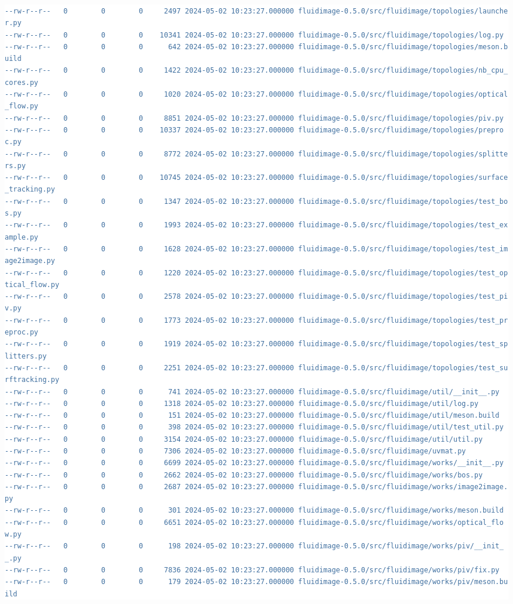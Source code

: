 ```diff
--rw-r--r--   0        0        0     2497 2024-05-02 10:23:27.000000 fluidimage-0.5.0/src/fluidimage/topologies/launcher.py
--rw-r--r--   0        0        0    10341 2024-05-02 10:23:27.000000 fluidimage-0.5.0/src/fluidimage/topologies/log.py
--rw-r--r--   0        0        0      642 2024-05-02 10:23:27.000000 fluidimage-0.5.0/src/fluidimage/topologies/meson.build
--rw-r--r--   0        0        0     1422 2024-05-02 10:23:27.000000 fluidimage-0.5.0/src/fluidimage/topologies/nb_cpu_cores.py
--rw-r--r--   0        0        0     1020 2024-05-02 10:23:27.000000 fluidimage-0.5.0/src/fluidimage/topologies/optical_flow.py
--rw-r--r--   0        0        0     8851 2024-05-02 10:23:27.000000 fluidimage-0.5.0/src/fluidimage/topologies/piv.py
--rw-r--r--   0        0        0    10337 2024-05-02 10:23:27.000000 fluidimage-0.5.0/src/fluidimage/topologies/preproc.py
--rw-r--r--   0        0        0     8772 2024-05-02 10:23:27.000000 fluidimage-0.5.0/src/fluidimage/topologies/splitters.py
--rw-r--r--   0        0        0    10745 2024-05-02 10:23:27.000000 fluidimage-0.5.0/src/fluidimage/topologies/surface_tracking.py
--rw-r--r--   0        0        0     1347 2024-05-02 10:23:27.000000 fluidimage-0.5.0/src/fluidimage/topologies/test_bos.py
--rw-r--r--   0        0        0     1993 2024-05-02 10:23:27.000000 fluidimage-0.5.0/src/fluidimage/topologies/test_example.py
--rw-r--r--   0        0        0     1628 2024-05-02 10:23:27.000000 fluidimage-0.5.0/src/fluidimage/topologies/test_image2image.py
--rw-r--r--   0        0        0     1220 2024-05-02 10:23:27.000000 fluidimage-0.5.0/src/fluidimage/topologies/test_optical_flow.py
--rw-r--r--   0        0        0     2578 2024-05-02 10:23:27.000000 fluidimage-0.5.0/src/fluidimage/topologies/test_piv.py
--rw-r--r--   0        0        0     1773 2024-05-02 10:23:27.000000 fluidimage-0.5.0/src/fluidimage/topologies/test_preproc.py
--rw-r--r--   0        0        0     1919 2024-05-02 10:23:27.000000 fluidimage-0.5.0/src/fluidimage/topologies/test_splitters.py
--rw-r--r--   0        0        0     2251 2024-05-02 10:23:27.000000 fluidimage-0.5.0/src/fluidimage/topologies/test_surftracking.py
--rw-r--r--   0        0        0      741 2024-05-02 10:23:27.000000 fluidimage-0.5.0/src/fluidimage/util/__init__.py
--rw-r--r--   0        0        0     1318 2024-05-02 10:23:27.000000 fluidimage-0.5.0/src/fluidimage/util/log.py
--rw-r--r--   0        0        0      151 2024-05-02 10:23:27.000000 fluidimage-0.5.0/src/fluidimage/util/meson.build
--rw-r--r--   0        0        0      398 2024-05-02 10:23:27.000000 fluidimage-0.5.0/src/fluidimage/util/test_util.py
--rw-r--r--   0        0        0     3154 2024-05-02 10:23:27.000000 fluidimage-0.5.0/src/fluidimage/util/util.py
--rw-r--r--   0        0        0     7306 2024-05-02 10:23:27.000000 fluidimage-0.5.0/src/fluidimage/uvmat.py
--rw-r--r--   0        0        0     6699 2024-05-02 10:23:27.000000 fluidimage-0.5.0/src/fluidimage/works/__init__.py
--rw-r--r--   0        0        0     2662 2024-05-02 10:23:27.000000 fluidimage-0.5.0/src/fluidimage/works/bos.py
--rw-r--r--   0        0        0     2687 2024-05-02 10:23:27.000000 fluidimage-0.5.0/src/fluidimage/works/image2image.py
--rw-r--r--   0        0        0      301 2024-05-02 10:23:27.000000 fluidimage-0.5.0/src/fluidimage/works/meson.build
--rw-r--r--   0        0        0     6651 2024-05-02 10:23:27.000000 fluidimage-0.5.0/src/fluidimage/works/optical_flow.py
--rw-r--r--   0        0        0      198 2024-05-02 10:23:27.000000 fluidimage-0.5.0/src/fluidimage/works/piv/__init__.py
--rw-r--r--   0        0        0     7836 2024-05-02 10:23:27.000000 fluidimage-0.5.0/src/fluidimage/works/piv/fix.py
--rw-r--r--   0        0        0      179 2024-05-02 10:23:27.000000 fluidimage-0.5.0/src/fluidimage/works/piv/meson.build
```